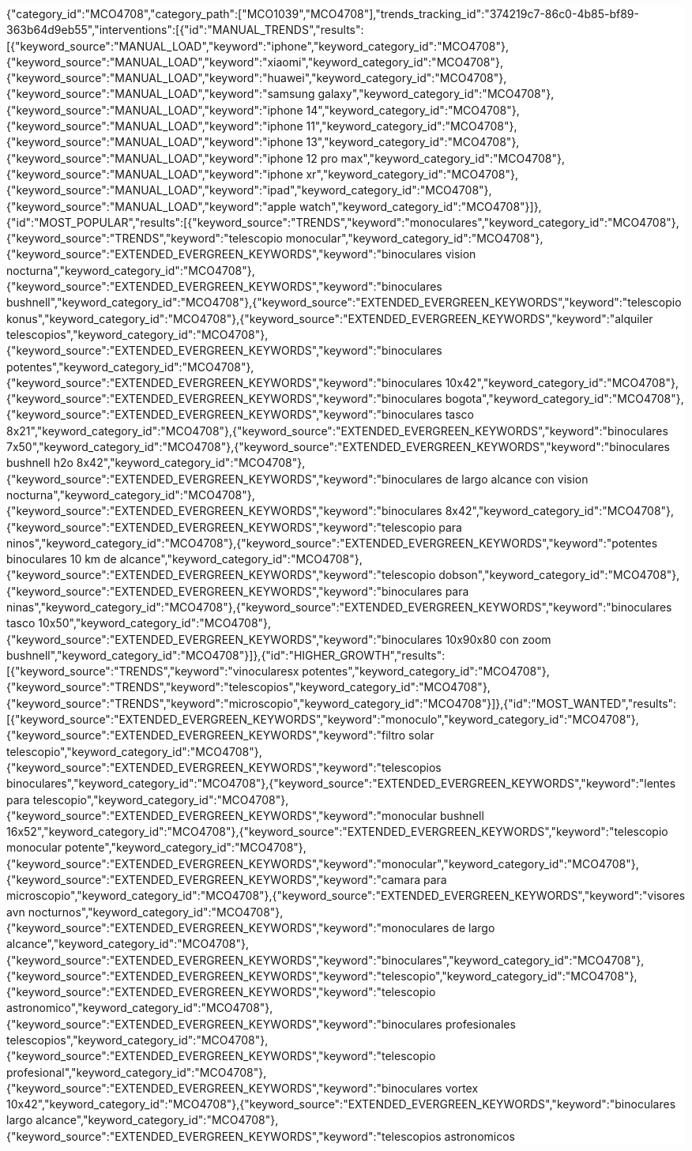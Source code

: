 {"category_id":"MCO4708","category_path":["MCO1039","MCO4708"],"trends_tracking_id":"374219c7-86c0-4b85-bf89-363b64d9eb55","interventions":[{"id":"MANUAL_TRENDS","results":[{"keyword_source":"MANUAL_LOAD","keyword":"iphone","keyword_category_id":"MCO4708"},{"keyword_source":"MANUAL_LOAD","keyword":"xiaomi","keyword_category_id":"MCO4708"},{"keyword_source":"MANUAL_LOAD","keyword":"huawei","keyword_category_id":"MCO4708"},{"keyword_source":"MANUAL_LOAD","keyword":"samsung galaxy","keyword_category_id":"MCO4708"},{"keyword_source":"MANUAL_LOAD","keyword":"iphone 14","keyword_category_id":"MCO4708"},{"keyword_source":"MANUAL_LOAD","keyword":"iphone 11","keyword_category_id":"MCO4708"},{"keyword_source":"MANUAL_LOAD","keyword":"iphone 13","keyword_category_id":"MCO4708"},{"keyword_source":"MANUAL_LOAD","keyword":"iphone 12 pro max","keyword_category_id":"MCO4708"},{"keyword_source":"MANUAL_LOAD","keyword":"iphone xr","keyword_category_id":"MCO4708"},{"keyword_source":"MANUAL_LOAD","keyword":"ipad","keyword_category_id":"MCO4708"},{"keyword_source":"MANUAL_LOAD","keyword":"apple watch","keyword_category_id":"MCO4708"}]},{"id":"MOST_POPULAR","results":[{"keyword_source":"TRENDS","keyword":"monoculares","keyword_category_id":"MCO4708"},{"keyword_source":"TRENDS","keyword":"telescopio monocular","keyword_category_id":"MCO4708"},{"keyword_source":"EXTENDED_EVERGREEN_KEYWORDS","keyword":"binoculares vision nocturna","keyword_category_id":"MCO4708"},{"keyword_source":"EXTENDED_EVERGREEN_KEYWORDS","keyword":"binoculares bushnell","keyword_category_id":"MCO4708"},{"keyword_source":"EXTENDED_EVERGREEN_KEYWORDS","keyword":"telescopio konus","keyword_category_id":"MCO4708"},{"keyword_source":"EXTENDED_EVERGREEN_KEYWORDS","keyword":"alquiler telescopios","keyword_category_id":"MCO4708"},{"keyword_source":"EXTENDED_EVERGREEN_KEYWORDS","keyword":"binoculares potentes","keyword_category_id":"MCO4708"},{"keyword_source":"EXTENDED_EVERGREEN_KEYWORDS","keyword":"binoculares 10x42","keyword_category_id":"MCO4708"},{"keyword_source":"EXTENDED_EVERGREEN_KEYWORDS","keyword":"binoculares bogota","keyword_category_id":"MCO4708"},{"keyword_source":"EXTENDED_EVERGREEN_KEYWORDS","keyword":"binoculares tasco 8x21","keyword_category_id":"MCO4708"},{"keyword_source":"EXTENDED_EVERGREEN_KEYWORDS","keyword":"binoculares 7x50","keyword_category_id":"MCO4708"},{"keyword_source":"EXTENDED_EVERGREEN_KEYWORDS","keyword":"binoculares bushnell h2o 8x42","keyword_category_id":"MCO4708"},{"keyword_source":"EXTENDED_EVERGREEN_KEYWORDS","keyword":"binoculares de largo alcance con vision nocturna","keyword_category_id":"MCO4708"},{"keyword_source":"EXTENDED_EVERGREEN_KEYWORDS","keyword":"binoculares 8x42","keyword_category_id":"MCO4708"},{"keyword_source":"EXTENDED_EVERGREEN_KEYWORDS","keyword":"telescopio para ninos","keyword_category_id":"MCO4708"},{"keyword_source":"EXTENDED_EVERGREEN_KEYWORDS","keyword":"potentes binoculares 10 km de alcance","keyword_category_id":"MCO4708"},{"keyword_source":"EXTENDED_EVERGREEN_KEYWORDS","keyword":"telescopio dobson","keyword_category_id":"MCO4708"},{"keyword_source":"EXTENDED_EVERGREEN_KEYWORDS","keyword":"binoculares para ninas","keyword_category_id":"MCO4708"},{"keyword_source":"EXTENDED_EVERGREEN_KEYWORDS","keyword":"binoculares tasco 10x50","keyword_category_id":"MCO4708"},{"keyword_source":"EXTENDED_EVERGREEN_KEYWORDS","keyword":"binoculares 10x90x80 con zoom bushnell","keyword_category_id":"MCO4708"}]},{"id":"HIGHER_GROWTH","results":[{"keyword_source":"TRENDS","keyword":"vinocularesx potentes","keyword_category_id":"MCO4708"},{"keyword_source":"TRENDS","keyword":"telescopios","keyword_category_id":"MCO4708"},{"keyword_source":"TRENDS","keyword":"microscopio","keyword_category_id":"MCO4708"}]},{"id":"MOST_WANTED","results":[{"keyword_source":"EXTENDED_EVERGREEN_KEYWORDS","keyword":"monoculo","keyword_category_id":"MCO4708"},{"keyword_source":"EXTENDED_EVERGREEN_KEYWORDS","keyword":"filtro solar telescopio","keyword_category_id":"MCO4708"},{"keyword_source":"EXTENDED_EVERGREEN_KEYWORDS","keyword":"telescopios binoculares","keyword_category_id":"MCO4708"},{"keyword_source":"EXTENDED_EVERGREEN_KEYWORDS","keyword":"lentes para telescopio","keyword_category_id":"MCO4708"},{"keyword_source":"EXTENDED_EVERGREEN_KEYWORDS","keyword":"monocular bushnell 16x52","keyword_category_id":"MCO4708"},{"keyword_source":"EXTENDED_EVERGREEN_KEYWORDS","keyword":"telescopio monocular potente","keyword_category_id":"MCO4708"},{"keyword_source":"EXTENDED_EVERGREEN_KEYWORDS","keyword":"monocular","keyword_category_id":"MCO4708"},{"keyword_source":"EXTENDED_EVERGREEN_KEYWORDS","keyword":"camara para microscopio","keyword_category_id":"MCO4708"},{"keyword_source":"EXTENDED_EVERGREEN_KEYWORDS","keyword":"visores avn nocturnos","keyword_category_id":"MCO4708"},{"keyword_source":"EXTENDED_EVERGREEN_KEYWORDS","keyword":"monoculares de largo alcance","keyword_category_id":"MCO4708"},{"keyword_source":"EXTENDED_EVERGREEN_KEYWORDS","keyword":"binoculares","keyword_category_id":"MCO4708"},{"keyword_source":"EXTENDED_EVERGREEN_KEYWORDS","keyword":"telescopio","keyword_category_id":"MCO4708"},{"keyword_source":"EXTENDED_EVERGREEN_KEYWORDS","keyword":"telescopio astronomico","keyword_category_id":"MCO4708"},{"keyword_source":"EXTENDED_EVERGREEN_KEYWORDS","keyword":"binoculares profesionales telescopios","keyword_category_id":"MCO4708"},{"keyword_source":"EXTENDED_EVERGREEN_KEYWORDS","keyword":"telescopio profesional","keyword_category_id":"MCO4708"},{"keyword_source":"EXTENDED_EVERGREEN_KEYWORDS","keyword":"binoculares vortex 10x42","keyword_category_id":"MCO4708"},{"keyword_source":"EXTENDED_EVERGREEN_KEYWORDS","keyword":"binoculares largo alcance","keyword_category_id":"MCO4708"},{"keyword_source":"EXTENDED_EVERGREEN_KEYWORDS","keyword":"telescopios astronomicos